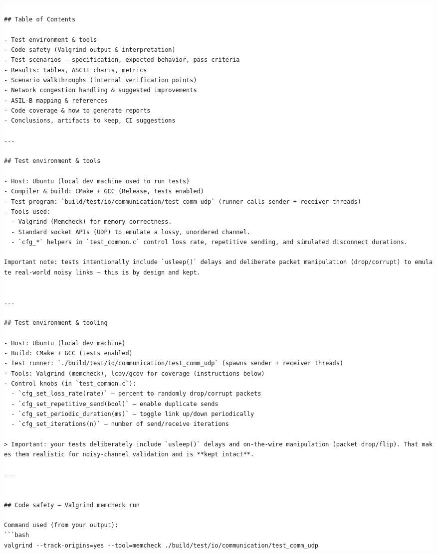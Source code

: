 ```

## Table of Contents

- Test environment & tools
- Code safety (Valgrind output & interpretation)
- Test scenarios — specification, expected behavior, pass criteria
- Results: tables, ASCII charts, metrics
- Scenario walkthroughs (internal verification points)
- Network congestion handling & suggested improvements
- ASIL-B mapping & references
- Code coverage & how to generate reports
- Conclusions, artifacts to keep, CI suggestions

---

## Test environment & tools

- Host: Ubuntu (local dev machine used to run tests)  
- Compiler & build: CMake + GCC (Release, tests enabled)  
- Test program: `build/test/io/communication/test_comm_udp` (runner calls sender + receiver threads)  
- Tools used:
  - Valgrind (Memcheck) for memory correctness.  
  - Standard socket APIs (UDP) to emulate a lossy, unordered channel.  
  - `cfg_*` helpers in `test_common.c` control loss rate, repetitive sending, and simulated disconnect durations.

Important note: tests intentionally include `usleep()` delays and deliberate packet manipulation (drop/corrupt) to emulate real-world noisy links — this is by design and kept.


---

## Test environment & tooling

- Host: Ubuntu (local dev machine)  
- Build: CMake + GCC (tests enabled)  
- Test runner: `./build/test/io/communication/test_comm_udp` (spawns sender + receiver threads)  
- Tools: Valgrind (memcheck), lcov/gcov for coverage (instructions below)  
- Control knobs (in `test_common.c`):
  - `cfg_set_loss_rate(rate)` — percent to randomly drop/corrupt packets
  - `cfg_set_repetitive_send(bool)` — enable duplicate sends
  - `cfg_set_periodic_duration(ms)` — toggle link up/down periodically
  - `cfg_set_iterations(n)` — number of send/receive iterations

> Important: your tests deliberately include `usleep()` delays and on-the-wire manipulation (packet drop/flip). That makes them realistic for noisy-channel validation and is **kept intact**.

---


## Code safety — Valgrind memcheck run

Command used (from your output):
```bash
valgrind --track-origins=yes --tool=memcheck ./build/test/io/communication/test_comm_udp
````
